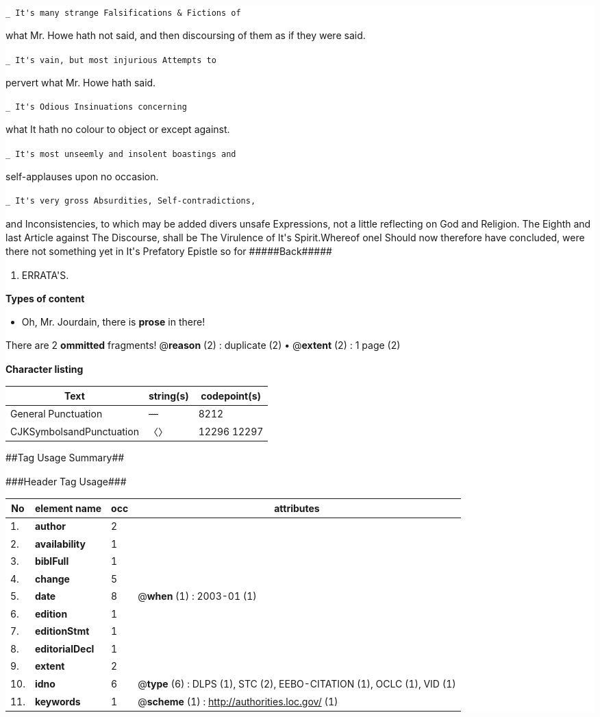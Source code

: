     _ It's many strange Falsifications & Fictions of
what Mr. Howe hath not said, and then
discoursing of them as if they were said.

    _ It's vain, but most injurious Attempts to
pervert what Mr. Howe hath said.

    _ It's Odious Insinuations concerning
what It hath no colour to object or
except against.

    _ It's most unseemly and insolent boastings and
self-applauses upon no occasion.

    _ It's very gross Absurdities, Self-contradictions,
and Inconsistencies, to which may
be added divers unsafe Expressions, not
a little reflecting on God and Religion.
The Eighth and last Article against
The Discourse, shall be The
Virulence of It's Spirit.Whereof oneI Should now therefore have concluded,
were there not something
yet in It's Prefatory Epistle so
for
#####Back#####

1. ERRATA'S.

**Types of content**

  * Oh, Mr. Jourdain, there is **prose** in there!

There are 2 **ommitted** fragments! 
 @__reason__ (2) : duplicate (2)  •  @__extent__ (2) : 1 page (2)

**Character listing**


|Text|string(s)|codepoint(s)|
|---|---|---|
|General Punctuation|—|8212|
|CJKSymbolsandPunctuation|〈〉|12296 12297|

##Tag Usage Summary##

###Header Tag Usage###

|No|element name|occ|attributes|
|---|---|---|---|
|1.|__author__|2||
|2.|__availability__|1||
|3.|__biblFull__|1||
|4.|__change__|5||
|5.|__date__|8| @__when__ (1) : 2003-01 (1)|
|6.|__edition__|1||
|7.|__editionStmt__|1||
|8.|__editorialDecl__|1||
|9.|__extent__|2||
|10.|__idno__|6| @__type__ (6) : DLPS (1), STC (2), EEBO-CITATION (1), OCLC (1), VID (1)|
|11.|__keywords__|1| @__scheme__ (1) : http://authorities.loc.gov/ (1)|